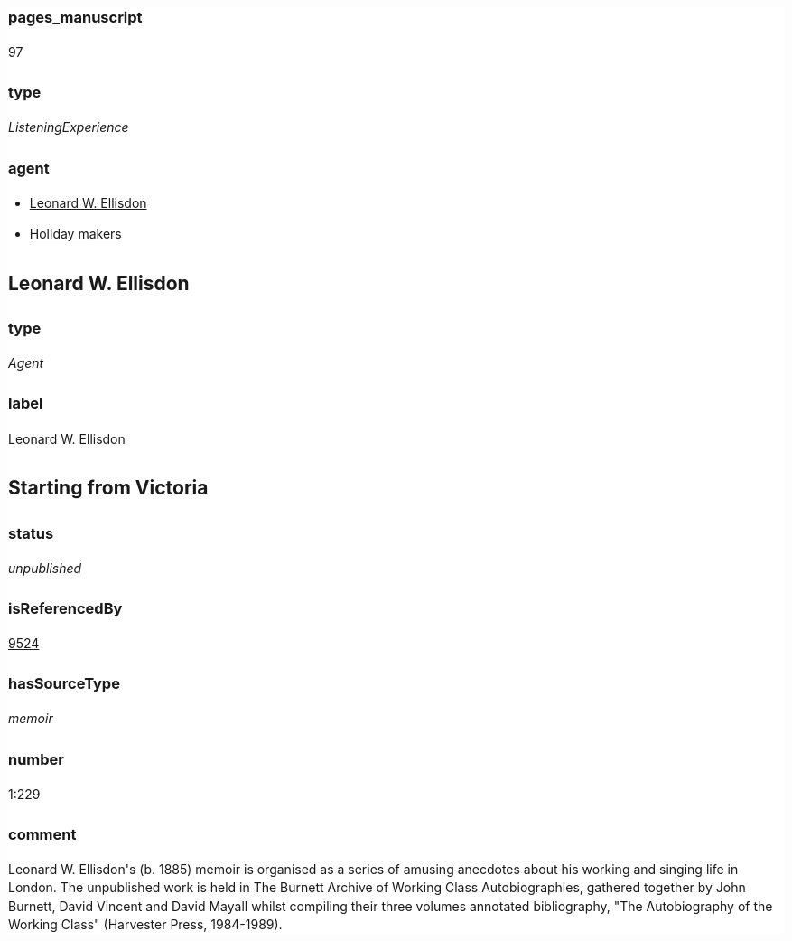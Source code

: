### pages_manuscript


97

### type


*ListeningExperience*

### agent

 - [Leonard W. Ellisdon](#Leonard-W.-Ellisdon)

 - [Holiday makers](#Holiday-makers)

## Leonard W. Ellisdon

### type


*Agent*

### label


Leonard W. Ellisdon

## Starting from Victoria

### status


*unpublished*

### isReferencedBy


[9524](#9524)

### hasSourceType


*memoir*

### number


1:229

### comment


Leonard W. Ellisdon's (b. 1885) memoir is organised as a series of amusing anecdotes about his working and singing life in London. The unpublished work is held in The Burnett Archive of Working Class Autobiographies, gathered together by John Burnett, David Vincent and David Mayall whilst compiling their three volumes annotated bibliography, "The Autobiography of the Working Class" (Harvester Press, 1984-1989). 

